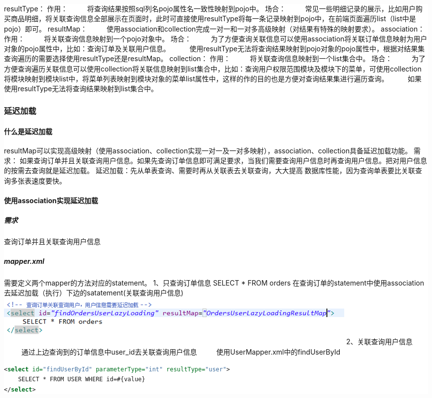 resultType：
作用：
         将查询结果按照sql列名pojo属性名一致性映射到pojo中。
场合：
         常见一些明细记录的展示，比如用户购买商品明细，将关联查询信息全部展示在页面时，此时可直接使用resultType将每一条记录映射到pojo中，在前端页面遍历list（list中是pojo）即可。
resultMap：
         使用association和collection完成一对一和一对多高级映射（对结果有特殊的映射要求）。
association：
作用：
         将关联查询信息映射到一个pojo对象中。
场合：
         为了方便查询关联信息可以使用association将关联订单信息映射为用户对象的pojo属性中，比如：查询订单及关联用户信息。
         使用resultType无法将查询结果映射到pojo对象的pojo属性中，根据对结果集查询遍历的需要选择使用resultType还是resultMap。
collection：
作用：
         将关联查询信息映射到一个list集合中。
场合：
         为了方便查询遍历关联信息可以使用collection将关联信息映射到list集合中，比如：查询用户权限范围模块及模块下的菜单，可使用collection将模块映射到模块list中，将菜单列表映射到模块对象的菜单list属性中，这样的作的目的也是方便对查询结果集进行遍历查询。
         如果使用resultType无法将查询结果映射到list集合中。
### 延迟加载
#### 什么是延迟加载
resultMap可以实现高级映射（使用association、collection实现一对一及一对多映射），association、collection具备延迟加载功能。
需求：
如果查询订单并且关联查询用户信息。如果先查询订单信息即可满足要求，当我们需要查询用户信息时再查询用户信息。把对用户信息的按需去查询就是延迟加载。
延迟加载：先从单表查询、需要时再从关联表去关联查询，大大提高 数据库性能，因为查询单表要比关联查询多张表速度要快。
#### 使用association实现延迟加载
##### 需求
查询订单并且关联查询用户信息
##### mapper.xml
需要定义两个mapper的方法对应的statement。
1、只查询订单信息
SELECT * FROM orders
在查询订单的statement中使用association去延迟加载（执行）下边的satatement(关联查询用户信息)
![MyBatis](MyBatis/f20.png)
2、关联查询用户信息
&nbsp;&nbsp;&nbsp;&nbsp;&nbsp;&nbsp;&nbsp;&nbsp;&nbsp;通过上边查询到的订单信息中user_id去关联查询用户信息
&nbsp;&nbsp;&nbsp;&nbsp;&nbsp;&nbsp;&nbsp;&nbsp;&nbsp;使用UserMapper.xml中的findUserById

```xml
<select id="findUserById" parameterType="int" resultType="user">
	SELECT * FROM USER WHERE id=#{value}
</select>
```
